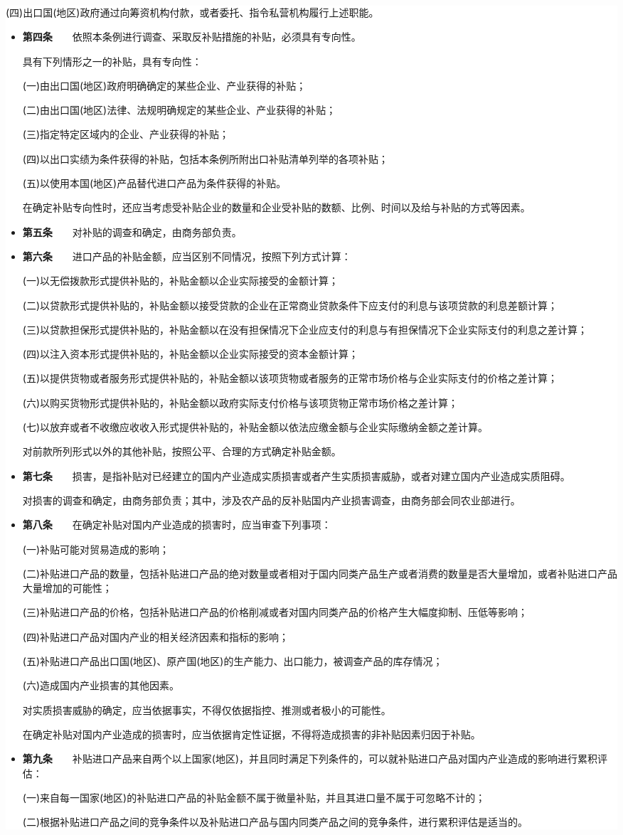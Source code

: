   (四)出口国(地区)政府通过向筹资机构付款，或者委托、指令私营机构履行上述职能。

- **第四条**　　依照本条例进行调查、采取反补贴措施的补贴，必须具有专向性。

  具有下列情形之一的补贴，具有专向性：

  (一)由出口国(地区)政府明确确定的某些企业、产业获得的补贴；

  (二)由出口国(地区)法律、法规明确规定的某些企业、产业获得的补贴；

  (三)指定特定区域内的企业、产业获得的补贴；

  (四)以出口实绩为条件获得的补贴，包括本条例所附出口补贴清单列举的各项补贴；

  (五)以使用本国(地区)产品替代进口产品为条件获得的补贴。

  在确定补贴专向性时，还应当考虑受补贴企业的数量和企业受补贴的数额、比例、时间以及给与补贴的方式等因素。

- **第五条**　　对补贴的调查和确定，由商务部负责。

- **第六条**　　进口产品的补贴金额，应当区别不同情况，按照下列方式计算：

  (一)以无偿拨款形式提供补贴的，补贴金额以企业实际接受的金额计算；

  (二)以贷款形式提供补贴的，补贴金额以接受贷款的企业在正常商业贷款条件下应支付的利息与该项贷款的利息差额计算；

  (三)以贷款担保形式提供补贴的，补贴金额以在没有担保情况下企业应支付的利息与有担保情况下企业实际支付的利息之差计算；

  (四)以注入资本形式提供补贴的，补贴金额以企业实际接受的资本金额计算；

  (五)以提供货物或者服务形式提供补贴的，补贴金额以该项货物或者服务的正常市场价格与企业实际支付的价格之差计算；

  (六)以购买货物形式提供补贴的，补贴金额以政府实际支付价格与该项货物正常市场价格之差计算；

  (七)以放弃或者不收缴应收收入形式提供补贴的，补贴金额以依法应缴金额与企业实际缴纳金额之差计算。

  对前款所列形式以外的其他补贴，按照公平、合理的方式确定补贴金额。

- **第七条**　　损害，是指补贴对已经建立的国内产业造成实质损害或者产生实质损害威胁，或者对建立国内产业造成实质阻碍。

  对损害的调查和确定，由商务部负责；其中，涉及农产品的反补贴国内产业损害调查，由商务部会同农业部进行。

- **第八条**　　在确定补贴对国内产业造成的损害时，应当审查下列事项：

  (一)补贴可能对贸易造成的影响；

  (二)补贴进口产品的数量，包括补贴进口产品的绝对数量或者相对于国内同类产品生产或者消费的数量是否大量增加，或者补贴进口产品大量增加的可能性；

  (三)补贴进口产品的价格，包括补贴进口产品的价格削减或者对国内同类产品的价格产生大幅度抑制、压低等影响；

  (四)补贴进口产品对国内产业的相关经济因素和指标的影响；

  (五)补贴进口产品出口国(地区)、原产国(地区)的生产能力、出口能力，被调查产品的库存情况；

  (六)造成国内产业损害的其他因素。

  对实质损害威胁的确定，应当依据事实，不得仅依据指控、推测或者极小的可能性。

  在确定补贴对国内产业造成的损害时，应当依据肯定性证据，不得将造成损害的非补贴因素归因于补贴。

- **第九条**　　补贴进口产品来自两个以上国家(地区)，并且同时满足下列条件的，可以就补贴进口产品对国内产业造成的影响进行累积评估：

  (一)来自每一国家(地区)的补贴进口产品的补贴金额不属于微量补贴，并且其进口量不属于可忽略不计的；

  (二)根据补贴进口产品之间的竞争条件以及补贴进口产品与国内同类产品之间的竞争条件，进行累积评估是适当的。
